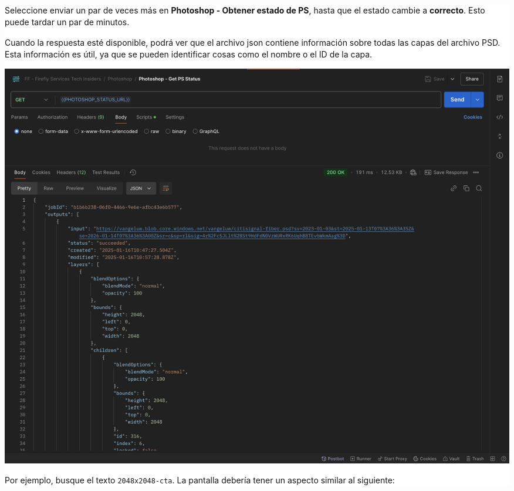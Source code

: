 Seleccione enviar un par de veces más en **Photoshop - Obtener estado de PS**, hasta que el estado cambie a **correcto**. Esto puede tardar un par de minutos.

Cuando la respuesta esté disponible, podrá ver que el archivo json contiene información sobre todas las capas del archivo PSD. Esta información es útil, ya que se pueden identificar cosas como el nombre o el ID de la capa.

![Almacenamiento de Azure](./images/ps20.png)

Por ejemplo, busque el texto `2048x2048-cta`. La pantalla debería tener un aspecto similar al siguiente:
